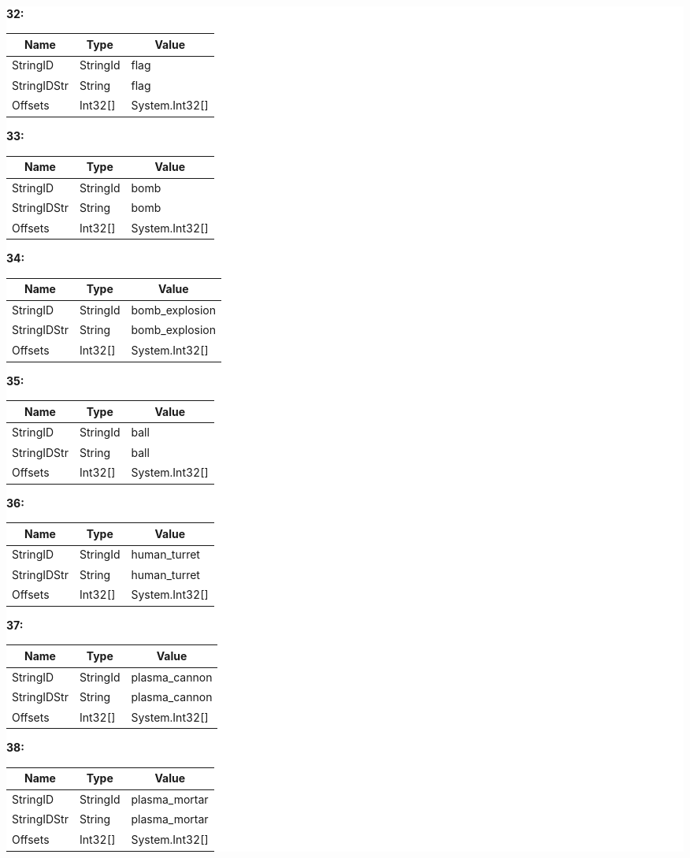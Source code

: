 
**32:**

Name	| Type	| Value
---	|---	|---	|
StringID	|StringId	|flag
StringIDStr	|String	|flag
Offsets	|Int32[]	|System.Int32[]


**33:**

Name	| Type	| Value
---	|---	|---	|
StringID	|StringId	|bomb
StringIDStr	|String	|bomb
Offsets	|Int32[]	|System.Int32[]


**34:**

Name	| Type	| Value
---	|---	|---	|
StringID	|StringId	|bomb_explosion
StringIDStr	|String	|bomb_explosion
Offsets	|Int32[]	|System.Int32[]


**35:**

Name	| Type	| Value
---	|---	|---	|
StringID	|StringId	|ball
StringIDStr	|String	|ball
Offsets	|Int32[]	|System.Int32[]


**36:**

Name	| Type	| Value
---	|---	|---	|
StringID	|StringId	|human_turret
StringIDStr	|String	|human_turret
Offsets	|Int32[]	|System.Int32[]


**37:**

Name	| Type	| Value
---	|---	|---	|
StringID	|StringId	|plasma_cannon
StringIDStr	|String	|plasma_cannon
Offsets	|Int32[]	|System.Int32[]


**38:**

Name	| Type	| Value
---	|---	|---	|
StringID	|StringId	|plasma_mortar
StringIDStr	|String	|plasma_mortar
Offsets	|Int32[]	|System.Int32[]
